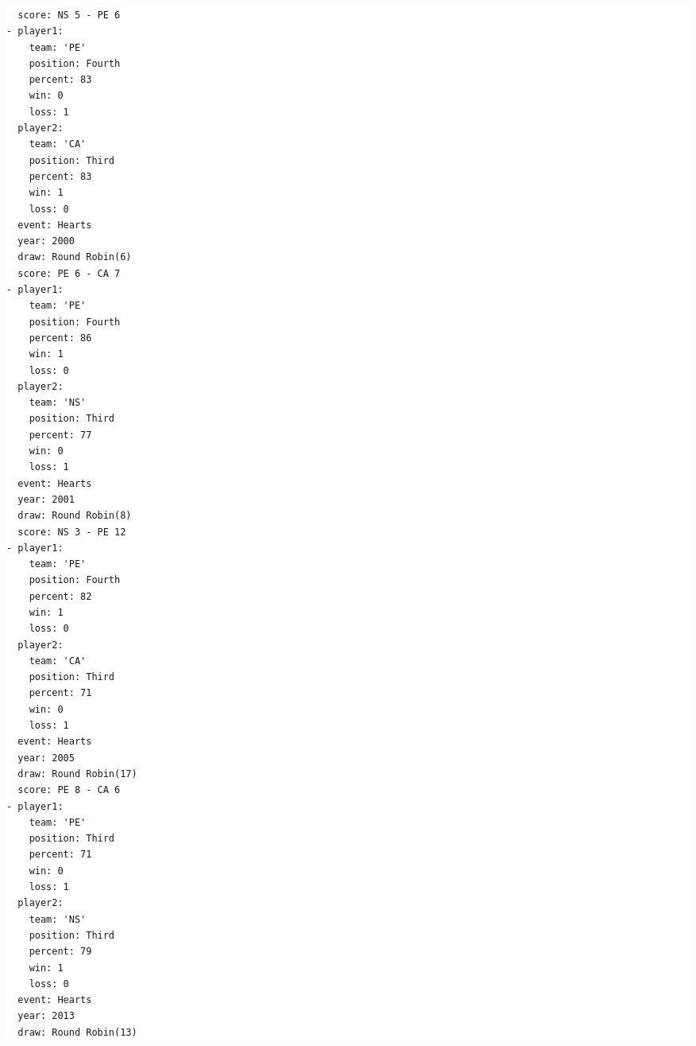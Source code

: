       score: NS 5 - PE 6
    - player1:
        team: 'PE'
        position: Fourth
        percent: 83
        win: 0
        loss: 1
      player2:
        team: 'CA'
        position: Third
        percent: 83
        win: 1
        loss: 0
      event: Hearts
      year: 2000
      draw: Round Robin(6)
      score: PE 6 - CA 7
    - player1:
        team: 'PE'
        position: Fourth
        percent: 86
        win: 1
        loss: 0
      player2:
        team: 'NS'
        position: Third
        percent: 77
        win: 0
        loss: 1
      event: Hearts
      year: 2001
      draw: Round Robin(8)
      score: NS 3 - PE 12
    - player1:
        team: 'PE'
        position: Fourth
        percent: 82
        win: 1
        loss: 0
      player2:
        team: 'CA'
        position: Third
        percent: 71
        win: 0
        loss: 1
      event: Hearts
      year: 2005
      draw: Round Robin(17)
      score: PE 8 - CA 6
    - player1:
        team: 'PE'
        position: Third
        percent: 71
        win: 0
        loss: 1
      player2:
        team: 'NS'
        position: Third
        percent: 79
        win: 1
        loss: 0
      event: Hearts
      year: 2013
      draw: Round Robin(13)